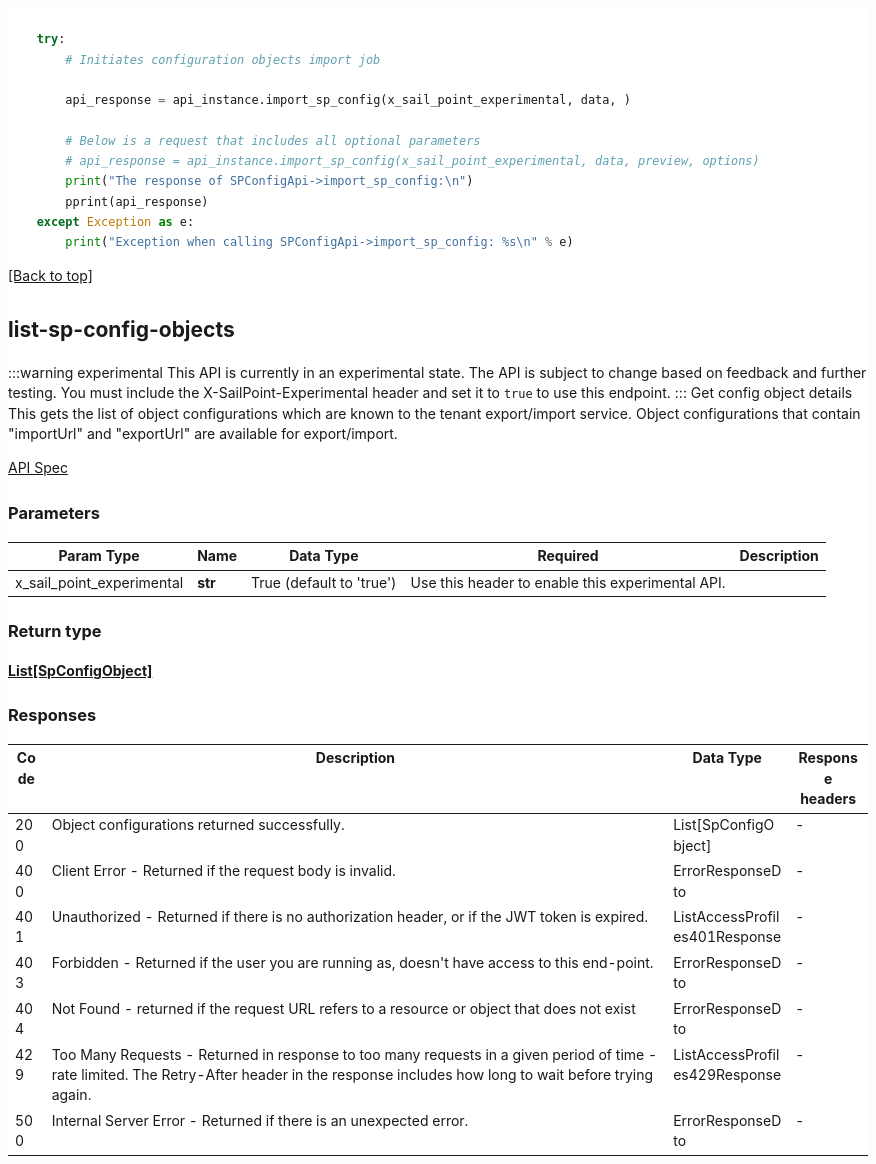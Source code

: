 ```python

    try:
        # Initiates configuration objects import job
        
        api_response = api_instance.import_sp_config(x_sail_point_experimental, data, )
        
        # Below is a request that includes all optional parameters
        # api_response = api_instance.import_sp_config(x_sail_point_experimental, data, preview, options)
        print("The response of SPConfigApi->import_sp_config:\n")
        pprint(api_response)
    except Exception as e:
        print("Exception when calling SPConfigApi->import_sp_config: %s\n" % e)
```



[[Back to top]](#) 

## list-sp-config-objects
:::warning experimental 
This API is currently in an experimental state. The API is subject to change based on feedback and further testing. You must include the X-SailPoint-Experimental header and set it to `true` to use this endpoint.
:::
Get config object details
This gets the list of object configurations which are known to the tenant export/import service. Object configurations that contain "importUrl" and "exportUrl" are available for export/import.

[API Spec](https://developer.sailpoint.com/docs/api/v2024/list-sp-config-objects)

### Parameters 

Param Type | Name | Data Type | Required  | Description
------------- | ------------- | ------------- | ------------- | ------------- 
   | x_sail_point_experimental | **str** | True  (default to 'true') | Use this header to enable this experimental API.

### Return type
[**List[SpConfigObject]**](../models/sp-config-object)

### Responses
Code | Description  | Data Type | Response headers |
------------- | ------------- | ------------- |------------------|
200 | Object configurations returned successfully. | List[SpConfigObject] |  -  |
400 | Client Error - Returned if the request body is invalid. | ErrorResponseDto |  -  |
401 | Unauthorized - Returned if there is no authorization header, or if the JWT token is expired. | ListAccessProfiles401Response |  -  |
403 | Forbidden - Returned if the user you are running as, doesn&#39;t have access to this end-point. | ErrorResponseDto |  -  |
404 | Not Found - returned if the request URL refers to a resource or object that does not exist | ErrorResponseDto |  -  |
429 | Too Many Requests - Returned in response to too many requests in a given period of time - rate limited. The Retry-After header in the response includes how long to wait before trying again. | ListAccessProfiles429Response |  -  |
500 | Internal Server Error - Returned if there is an unexpected error. | ErrorResponseDto |  -  |
